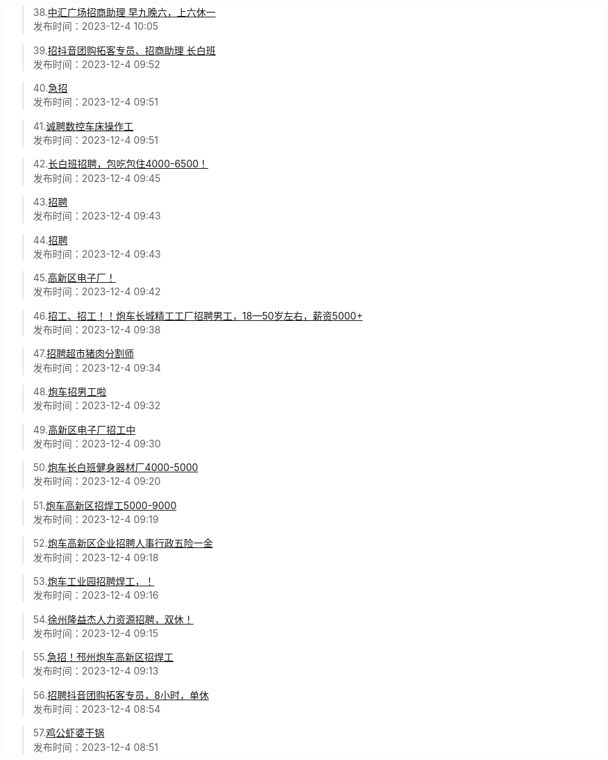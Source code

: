 >38.[中汇广场招商助理    早九晚六，上六休一](https://www.pzzc.net/forum.php?mod=viewthread&tid=10374131)<br>
>发布时间：2023-12-4 10:05

>39.[招抖音团购拓客专员、招商助理 长白班](https://www.pzzc.net/forum.php?mod=viewthread&tid=10374126)<br>
>发布时间：2023-12-4 09:52

>40.[急招](https://www.pzzc.net/forum.php?mod=viewthread&tid=10374125)<br>
>发布时间：2023-12-4 09:51

>41.[诚聘数控车床操作工](https://www.pzzc.net/forum.php?mod=viewthread&tid=10374124)<br>
>发布时间：2023-12-4 09:51

>42.[长白班招聘，包吃包住4000-6500！](https://www.pzzc.net/forum.php?mod=viewthread&tid=10374123)<br>
>发布时间：2023-12-4 09:45

>43.[招聘](https://www.pzzc.net/forum.php?mod=viewthread&tid=10374122)<br>
>发布时间：2023-12-4 09:43

>44.[招聘](https://www.pzzc.net/forum.php?mod=viewthread&tid=10374121)<br>
>发布时间：2023-12-4 09:43

>45.[高新区电子厂！](https://www.pzzc.net/forum.php?mod=viewthread&tid=10374120)<br>
>发布时间：2023-12-4 09:42

>46.[招工、招工！！炮车长城精工工厂招聘男工，18—50岁左右，薪资5000+](https://www.pzzc.net/forum.php?mod=viewthread&tid=10374119)<br>
>发布时间：2023-12-4 09:38

>47.[招聘超市猪肉分割师](https://www.pzzc.net/forum.php?mod=viewthread&tid=10374116)<br>
>发布时间：2023-12-4 09:34

>48.[炮车招男工啦](https://www.pzzc.net/forum.php?mod=viewthread&tid=10374115)<br>
>发布时间：2023-12-4 09:32

>49.[高新区电子厂招工中](https://www.pzzc.net/forum.php?mod=viewthread&tid=10374114)<br>
>发布时间：2023-12-4 09:30

>50.[炮车长白班健身器材厂4000-5000](https://www.pzzc.net/forum.php?mod=viewthread&tid=10374111)<br>
>发布时间：2023-12-4 09:20

>51.[炮车高新区招焊工5000-9000](https://www.pzzc.net/forum.php?mod=viewthread&tid=10374110)<br>
>发布时间：2023-12-4 09:19

>52.[炮车高新区企业招聘人事行政五险一金](https://www.pzzc.net/forum.php?mod=viewthread&tid=10374109)<br>
>发布时间：2023-12-4 09:18

>53.[炮车工业园招聘焊工，！](https://www.pzzc.net/forum.php?mod=viewthread&tid=10374108)<br>
>发布时间：2023-12-4 09:16

>54.[徐州隆益杰人力资源招聘，双休！](https://www.pzzc.net/forum.php?mod=viewthread&tid=10374106)<br>
>发布时间：2023-12-4 09:15

>55.[急招！邳州炮车高新区招焊工](https://www.pzzc.net/forum.php?mod=viewthread&tid=10374104)<br>
>发布时间：2023-12-4 09:13

>56.[招聘抖音团购拓客专员，8小时，单休](https://www.pzzc.net/forum.php?mod=viewthread&tid=10374092)<br>
>发布时间：2023-12-4 08:54

>57.[鸡公虾婆干锅](https://www.pzzc.net/forum.php?mod=viewthread&tid=10374091)<br>
>发布时间：2023-12-4 08:51

